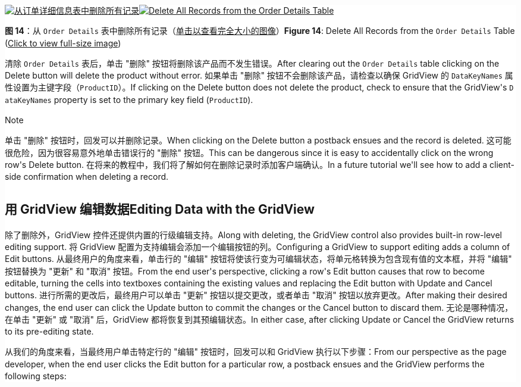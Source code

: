 <span data-ttu-id="c74a4-255">[![从订单详细信息表中删除所有记录](an-overview-of-inserting-updating-and-deleting-data-cs/_static/image35.png)](an-overview-of-inserting-updating-and-deleting-data-cs/_static/image34.png)</span><span class="sxs-lookup"><span data-stu-id="c74a4-255">[![Delete All Records from the Order Details Table](an-overview-of-inserting-updating-and-deleting-data-cs/_static/image35.png)](an-overview-of-inserting-updating-and-deleting-data-cs/_static/image34.png)</span></span>

<span data-ttu-id="c74a4-256">**图 14**：从 `Order Details` 表中删除所有记录（[单击以查看完全大小的图像](an-overview-of-inserting-updating-and-deleting-data-cs/_static/image36.png)）</span><span class="sxs-lookup"><span data-stu-id="c74a4-256">**Figure 14**: Delete All Records from the `Order Details` Table ([Click to view full-size image](an-overview-of-inserting-updating-and-deleting-data-cs/_static/image36.png))</span></span>

<span data-ttu-id="c74a4-257">清除 `Order Details` 表后，单击 "删除" 按钮将删除该产品而不发生错误。</span><span class="sxs-lookup"><span data-stu-id="c74a4-257">After clearing out the `Order Details` table clicking on the Delete button will delete the product without error.</span></span> <span data-ttu-id="c74a4-258">如果单击 "删除" 按钮不会删除该产品，请检查以确保 GridView 的 `DataKeyNames` 属性设置为主键字段（`ProductID`）。</span><span class="sxs-lookup"><span data-stu-id="c74a4-258">If clicking on the Delete button does not delete the product, check to ensure that the GridView's `DataKeyNames` property is set to the primary key field (`ProductID`).</span></span>

> [!NOTE]
> <span data-ttu-id="c74a4-259">单击 "删除" 按钮时，回发可以并删除记录。</span><span class="sxs-lookup"><span data-stu-id="c74a4-259">When clicking on the Delete button a postback ensues and the record is deleted.</span></span> <span data-ttu-id="c74a4-260">这可能很危险，因为很容易意外地单击错误行的 "删除" 按钮。</span><span class="sxs-lookup"><span data-stu-id="c74a4-260">This can be dangerous since it is easy to accidentally click on the wrong row's Delete button.</span></span> <span data-ttu-id="c74a4-261">在将来的教程中，我们将了解如何在删除记录时添加客户端确认。</span><span class="sxs-lookup"><span data-stu-id="c74a4-261">In a future tutorial we'll see how to add a client-side confirmation when deleting a record.</span></span>

## <a name="editing-data-with-the-gridview"></a><span data-ttu-id="c74a4-262">用 GridView 编辑数据</span><span class="sxs-lookup"><span data-stu-id="c74a4-262">Editing Data with the GridView</span></span>

<span data-ttu-id="c74a4-263">除了删除外，GridView 控件还提供内置的行级编辑支持。</span><span class="sxs-lookup"><span data-stu-id="c74a4-263">Along with deleting, the GridView control also provides built-in row-level editing support.</span></span> <span data-ttu-id="c74a4-264">将 GridView 配置为支持编辑会添加一个编辑按钮的列。</span><span class="sxs-lookup"><span data-stu-id="c74a4-264">Configuring a GridView to support editing adds a column of Edit buttons.</span></span> <span data-ttu-id="c74a4-265">从最终用户的角度来看，单击行的 "编辑" 按钮将使该行变为可编辑状态，将单元格转换为包含现有值的文本框，并将 "编辑" 按钮替换为 "更新" 和 "取消" 按钮。</span><span class="sxs-lookup"><span data-stu-id="c74a4-265">From the end user's perspective, clicking a row's Edit button causes that row to become editable, turning the cells into textboxes containing the existing values and replacing the Edit button with Update and Cancel buttons.</span></span> <span data-ttu-id="c74a4-266">进行所需的更改后，最终用户可以单击 "更新" 按钮以提交更改，或者单击 "取消" 按钮以放弃更改。</span><span class="sxs-lookup"><span data-stu-id="c74a4-266">After making their desired changes, the end user can click the Update button to commit the changes or the Cancel button to discard them.</span></span> <span data-ttu-id="c74a4-267">无论是哪种情况，在单击 "更新" 或 "取消" 后，GridView 都将恢复到其预编辑状态。</span><span class="sxs-lookup"><span data-stu-id="c74a4-267">In either case, after clicking Update or Cancel the GridView returns to its pre-editing state.</span></span>

<span data-ttu-id="c74a4-268">从我们的角度来看，当最终用户单击特定行的 "编辑" 按钮时，回发可以和 GridView 执行以下步骤：</span><span class="sxs-lookup"><span data-stu-id="c74a4-268">From our perspective as the page developer, when the end user clicks the Edit button for a particular row, a postback ensues and the GridView performs the following steps:</span></span>
